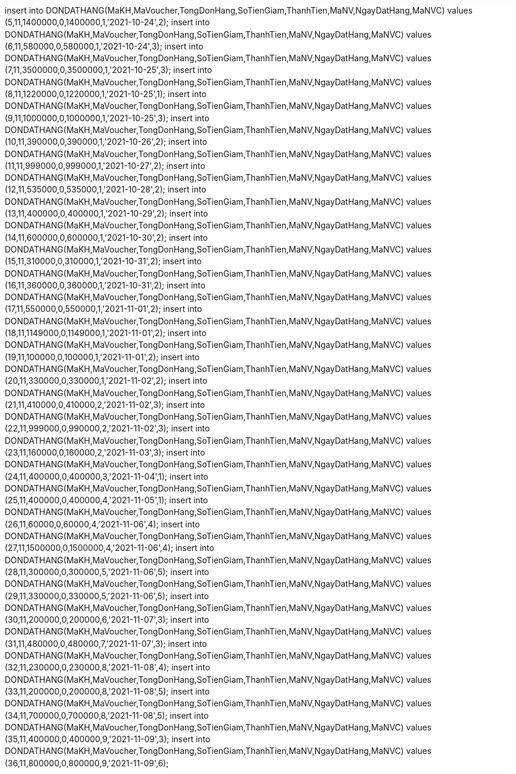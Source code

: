 insert into DONDATHANG(MaKH,MaVoucher,TongDonHang,SoTienGiam,ThanhTien,MaNV,NgayDatHang,MaNVC) values (5,11,1400000,0,1400000,1,'2021-10-24',2);
insert into DONDATHANG(MaKH,MaVoucher,TongDonHang,SoTienGiam,ThanhTien,MaNV,NgayDatHang,MaNVC) values (6,11,580000,0,580000,1,'2021-10-24',3);
insert into DONDATHANG(MaKH,MaVoucher,TongDonHang,SoTienGiam,ThanhTien,MaNV,NgayDatHang,MaNVC) values (7,11,3500000,0,3500000,1,'2021-10-25',3);
insert into DONDATHANG(MaKH,MaVoucher,TongDonHang,SoTienGiam,ThanhTien,MaNV,NgayDatHang,MaNVC) values (8,11,1220000,0,1220000,1,'2021-10-25',1);
insert into DONDATHANG(MaKH,MaVoucher,TongDonHang,SoTienGiam,ThanhTien,MaNV,NgayDatHang,MaNVC) values (9,11,1000000,0,1000000,1,'2021-10-25',3);
insert into DONDATHANG(MaKH,MaVoucher,TongDonHang,SoTienGiam,ThanhTien,MaNV,NgayDatHang,MaNVC) values (10,11,390000,0,390000,1,'2021-10-26',2);
insert into DONDATHANG(MaKH,MaVoucher,TongDonHang,SoTienGiam,ThanhTien,MaNV,NgayDatHang,MaNVC) values (11,11,999000,0,999000,1,'2021-10-27',2);
insert into DONDATHANG(MaKH,MaVoucher,TongDonHang,SoTienGiam,ThanhTien,MaNV,NgayDatHang,MaNVC) values (12,11,535000,0,535000,1,'2021-10-28',2);
insert into DONDATHANG(MaKH,MaVoucher,TongDonHang,SoTienGiam,ThanhTien,MaNV,NgayDatHang,MaNVC) values (13,11,400000,0,400000,1,'2021-10-29',2);
insert into DONDATHANG(MaKH,MaVoucher,TongDonHang,SoTienGiam,ThanhTien,MaNV,NgayDatHang,MaNVC) values (14,11,600000,0,600000,1,'2021-10-30',2);
insert into DONDATHANG(MaKH,MaVoucher,TongDonHang,SoTienGiam,ThanhTien,MaNV,NgayDatHang,MaNVC) values (15,11,310000,0,310000,1,'2021-10-31',2);
insert into DONDATHANG(MaKH,MaVoucher,TongDonHang,SoTienGiam,ThanhTien,MaNV,NgayDatHang,MaNVC) values (16,11,360000,0,360000,1,'2021-10-31',2);
insert into DONDATHANG(MaKH,MaVoucher,TongDonHang,SoTienGiam,ThanhTien,MaNV,NgayDatHang,MaNVC) values (17,11,550000,0,550000,1,'2021-11-01',2);
insert into DONDATHANG(MaKH,MaVoucher,TongDonHang,SoTienGiam,ThanhTien,MaNV,NgayDatHang,MaNVC) values (18,11,1149000,0,1149000,1,'2021-11-01',2);
insert into DONDATHANG(MaKH,MaVoucher,TongDonHang,SoTienGiam,ThanhTien,MaNV,NgayDatHang,MaNVC) values (19,11,100000,0,100000,1,'2021-11-01',2);
insert into DONDATHANG(MaKH,MaVoucher,TongDonHang,SoTienGiam,ThanhTien,MaNV,NgayDatHang,MaNVC) values (20,11,330000,0,330000,1,'2021-11-02',2);
insert into DONDATHANG(MaKH,MaVoucher,TongDonHang,SoTienGiam,ThanhTien,MaNV,NgayDatHang,MaNVC) values (21,11,410000,0,410000,2,'2021-11-02',3);
insert into DONDATHANG(MaKH,MaVoucher,TongDonHang,SoTienGiam,ThanhTien,MaNV,NgayDatHang,MaNVC) values (22,11,999000,0,990000,2,'2021-11-02',3);
insert into DONDATHANG(MaKH,MaVoucher,TongDonHang,SoTienGiam,ThanhTien,MaNV,NgayDatHang,MaNVC) values (23,11,160000,0,160000,2,'2021-11-03',3);
insert into DONDATHANG(MaKH,MaVoucher,TongDonHang,SoTienGiam,ThanhTien,MaNV,NgayDatHang,MaNVC) values (24,11,400000,0,400000,3,'2021-11-04',1);
insert into DONDATHANG(MaKH,MaVoucher,TongDonHang,SoTienGiam,ThanhTien,MaNV,NgayDatHang,MaNVC) values (25,11,400000,0,400000,4,'2021-11-05',1);
insert into DONDATHANG(MaKH,MaVoucher,TongDonHang,SoTienGiam,ThanhTien,MaNV,NgayDatHang,MaNVC) values (26,11,60000,0,60000,4,'2021-11-06',4);
insert into DONDATHANG(MaKH,MaVoucher,TongDonHang,SoTienGiam,ThanhTien,MaNV,NgayDatHang,MaNVC) values (27,11,1500000,0,1500000,4,'2021-11-06',4);
insert into DONDATHANG(MaKH,MaVoucher,TongDonHang,SoTienGiam,ThanhTien,MaNV,NgayDatHang,MaNVC) values (28,11,300000,0,300000,5,'2021-11-06',5);
insert into DONDATHANG(MaKH,MaVoucher,TongDonHang,SoTienGiam,ThanhTien,MaNV,NgayDatHang,MaNVC) values (29,11,330000,0,330000,5,'2021-11-06',5);
insert into DONDATHANG(MaKH,MaVoucher,TongDonHang,SoTienGiam,ThanhTien,MaNV,NgayDatHang,MaNVC) values (30,11,200000,0,200000,6,'2021-11-07',3);
insert into DONDATHANG(MaKH,MaVoucher,TongDonHang,SoTienGiam,ThanhTien,MaNV,NgayDatHang,MaNVC) values (31,11,480000,0,480000,7,'2021-11-07',3);
insert into DONDATHANG(MaKH,MaVoucher,TongDonHang,SoTienGiam,ThanhTien,MaNV,NgayDatHang,MaNVC) values (32,11,230000,0,230000,8,'2021-11-08',4);
insert into DONDATHANG(MaKH,MaVoucher,TongDonHang,SoTienGiam,ThanhTien,MaNV,NgayDatHang,MaNVC) values (33,11,200000,0,200000,8,'2021-11-08',5);
insert into DONDATHANG(MaKH,MaVoucher,TongDonHang,SoTienGiam,ThanhTien,MaNV,NgayDatHang,MaNVC) values (34,11,700000,0,700000,8,'2021-11-08',5);
insert into DONDATHANG(MaKH,MaVoucher,TongDonHang,SoTienGiam,ThanhTien,MaNV,NgayDatHang,MaNVC) values (35,11,400000,0,400000,9,'2021-11-09',3);
insert into DONDATHANG(MaKH,MaVoucher,TongDonHang,SoTienGiam,ThanhTien,MaNV,NgayDatHang,MaNVC) values (36,11,800000,0,800000,9,'2021-11-09',6);